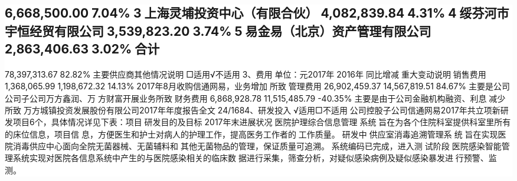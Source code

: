 6,668,500.00
7.04%
3
上海灵埔投资中心（有限合伙）
4,082,839.84
4.31%
4
绥芬河市宇恒经贸有限公司
3,539,823.20
3.74%
5
易金易（北京）资产管理有限公司
2,863,406.63
3.02%
合计
--
78,397,313.67
82.82%
主要供应商其他情况说明
□适用√不适用
3、费用
单位：元2017年
2016年
同比增减
重大变动说明
销售费用
1,368,065.99
1,198,672.32
14.13%
2017年8月收购信通网易，业务增加
所致
管理费用
26,902,459.37
14,567,819.51
84.67%
主要是公司公司子公司万方鑫润、万
方财富开展业务所致
财务费用
6,868,928.78
11,515,485.79
-40.35%
主要是由于公司金融机构融资、利息
减少所致
万方城镇投资发展股份有限公司2017年年度报告全文
24/1684、研发投入
√适用□不适用
公司控股子公司信通网易2017年共立项新研发项目6个，具体情况详见下表：项目
研发目的及目标
2017年末进展状况
医院护理综合信息管理
系统
旨在为各个住院科室提供科室里所有的床位信息，项目信
息，方便医生和护士对病人的护理工作，提高医务工作者的
工作质量。
研发中
供应室消毒追溯管理系
统
旨在实现医院消毒供应中心面向全院无菌器械、无菌辅料和
其他无菌物品的管理，保证质量可追溯。
系统编码已完成，进入测
试阶段
医院感染智能管理系统实现对医院各信息系统中产生的与医院感染相关的临床数
据进行采集，筛查分析，对疑似感染病例及疑似感染暴发进
行预警、监测。